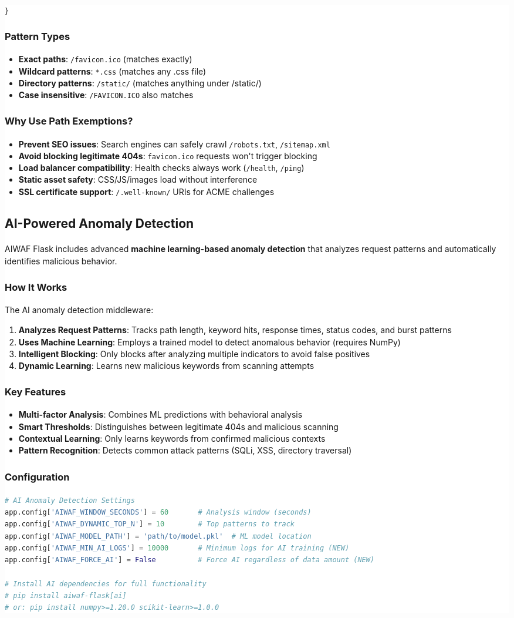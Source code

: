 ```python
}
```

### Pattern Types

- **Exact paths**: `/favicon.ico` (matches exactly)
- **Wildcard patterns**: `*.css` (matches any .css file)  
- **Directory patterns**: `/static/` (matches anything under /static/)
- **Case insensitive**: `/FAVICON.ICO` also matches

### Why Use Path Exemptions?

- **Prevent SEO issues**: Search engines can safely crawl `/robots.txt`, `/sitemap.xml`
- **Avoid blocking legitimate 404s**: `favicon.ico` requests won't trigger blocking
- **Load balancer compatibility**: Health checks always work (`/health`, `/ping`)
- **Static asset safety**: CSS/JS/images load without interference
- **SSL certificate support**: `/.well-known/` URIs for ACME challenges

## AI-Powered Anomaly Detection

AIWAF Flask includes advanced **machine learning-based anomaly detection** that analyzes request patterns and automatically identifies malicious behavior.

### How It Works

The AI anomaly detection middleware:

1. **Analyzes Request Patterns**: Tracks path length, keyword hits, response times, status codes, and burst patterns
2. **Uses Machine Learning**: Employs a trained model to detect anomalous behavior (requires NumPy)
3. **Intelligent Blocking**: Only blocks after analyzing multiple indicators to avoid false positives
4. **Dynamic Learning**: Learns new malicious keywords from scanning attempts

### Key Features

- **Multi-factor Analysis**: Combines ML predictions with behavioral analysis
- **Smart Thresholds**: Distinguishes between legitimate 404s and malicious scanning
- **Contextual Learning**: Only learns keywords from confirmed malicious contexts
- **Pattern Recognition**: Detects common attack patterns (SQLi, XSS, directory traversal)

### Configuration

```python
# AI Anomaly Detection Settings
app.config['AIWAF_WINDOW_SECONDS'] = 60       # Analysis window (seconds)
app.config['AIWAF_DYNAMIC_TOP_N'] = 10        # Top patterns to track  
app.config['AIWAF_MODEL_PATH'] = 'path/to/model.pkl'  # ML model location
app.config['AIWAF_MIN_AI_LOGS'] = 10000       # Minimum logs for AI training (NEW)
app.config['AIWAF_FORCE_AI'] = False          # Force AI regardless of data amount (NEW)

# Install AI dependencies for full functionality
# pip install aiwaf-flask[ai]
# or: pip install numpy>=1.20.0 scikit-learn>=1.0.0
```
